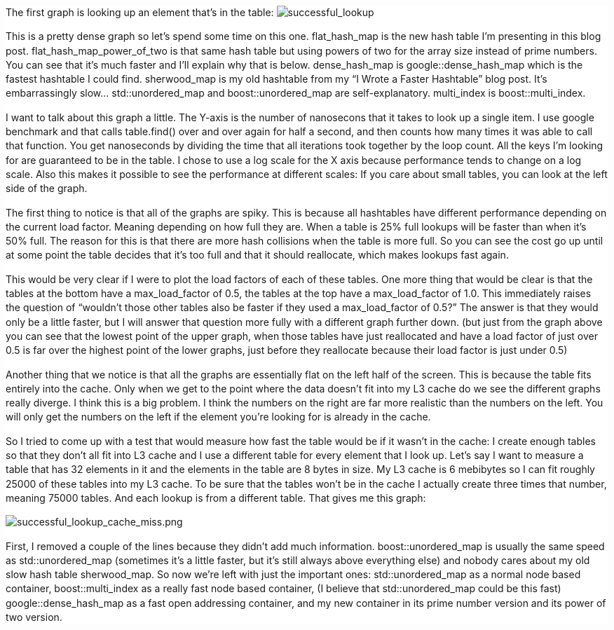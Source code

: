 The first graph is looking up an element that’s in the table:
![successful_lookup](../_resources/7482fc91f63962cfdacd73a44d159cb5.png)

This is a pretty dense graph so let’s spend some time on this one. flat_hash_map is the new hash table I’m presenting in this blog post. flat_hash_map_power_of_two is that same hash table but using powers of two for the array size instead of prime numbers. You can see that it’s much faster and I’ll explain why that is below. dense_hash_map is google::dense_hash_map which is the fastest hashtable I could find. sherwood_map is my old hashtable from my “I Wrote a Faster Hashtable” blog post. It’s embarrassingly slow… std::unordered_map and boost::unordered_map are self-explanatory. multi_index is boost::multi_index.

I want to talk about this graph a little. The Y-axis is the number of nanosecons that it takes to look up a single item. I use google benchmark and that calls table.find() over and over again for half a second, and then counts how many times it was able to call that function. You get nanoseconds by dividing the time that all iterations took together by the loop count. All the keys I’m looking for are guaranteed to be in the table. I chose to use a log scale for the X axis because performance tends to change on a log scale. Also this makes it possible to see the performance at different scales: If you care about small tables, you can look at the left side of the graph.

The first thing to notice is that all of the graphs are spiky. This is because all hashtables have different performance depending on the current load factor. Meaning depending on how full they are. When a table is 25% full lookups will be faster than when it’s 50% full. The reason for this is that there are more hash collisions when the table is more full. So you can see the cost go up until at some point the table decides that it’s too full and that it should reallocate, which makes lookups fast again.

This would be very clear if I were to plot the load factors of each of these tables. One more thing that would be clear is that the tables at the bottom have a max_load_factor of 0.5, the tables at the top have a max_load_factor of 1.0. This immediately raises the question of “wouldn’t those other tables also be faster if they used a max_load_factor of 0.5?” The answer is that they would only be a little faster, but I will answer that question more fully with a different graph further down. (but just from the graph above you can see that the lowest point of the upper graph, when those tables have just reallocated and have a load factor of just over 0.5 is far over the highest point of the lower graphs, just before they reallocate because their load factor is just under 0.5)

Another thing that we notice is that all the graphs are essentially flat on the left half of the screen. This is because the table fits entirely into the cache. Only when we get to the point where the data doesn’t fit into my L3 cache do we see the different graphs really diverge. I think this is a big problem. I think the numbers on the right are far more realistic than the numbers on the left. You will only get the numbers on the left if the element you’re looking for is already in the cache.

So I tried to come up with a test that would measure how fast the table would be if it wasn’t in the cache: I create enough tables so that they don’t all fit into L3 cache and I use a different table for every element that I look up. Let’s say I want to measure a table that has 32 elements in it and the elements in the table are 8 bytes in size. My L3 cache is 6 mebibytes so I can fit roughly 25000 of these tables into my L3 cache. To be sure that the tables won’t be in the cache I actually create three times that number, meaning 75000 tables. And each lookup is from a different table. That gives me this graph:

![successful_lookup_cache_miss.png](../_resources/9834aa8d4602e5a3b99c91cc664a5430.png)

First, I removed a couple of the lines because they didn’t add much information. boost::unordered_map is usually the same speed as std::unordered_map (sometimes it’s a little faster, but it’s still always above everything else) and nobody cares about my old slow hash table sherwood_map. So now we’re left with just the important ones: std::unordered_map as a normal node based container, boost::multi_index as a really fast node based container, (I believe that std::unordered_map could be this fast) google::dense_hash_map as a fast open addressing container, and my new container in its prime number version and its power of two version.
